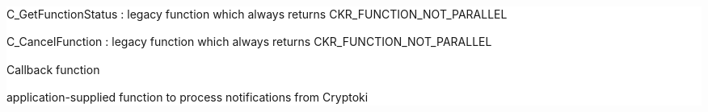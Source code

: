 &#x20;            C\_GetFunctionStatus    :            legacy function which always returns CKR\_FUNCTION\_NOT\_PARALLEL

&#x20;            C\_CancelFunction         :            legacy function which always returns CKR\_FUNCTION\_NOT\_PARALLEL



Callback function

&#x20;                  application-supplied function to process notifications from Cryptoki

&#x20;
